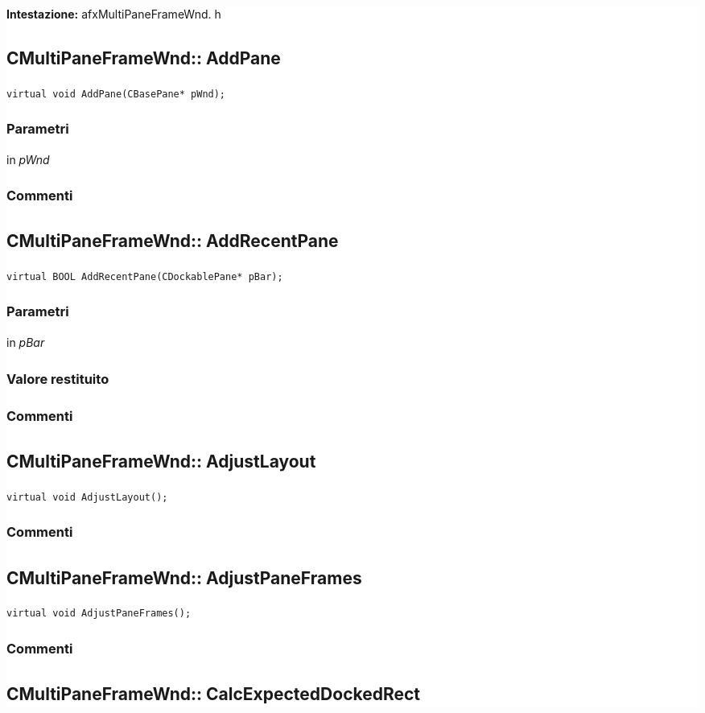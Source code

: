 **Intestazione:** afxMultiPaneFrameWnd. h

## <a name="cmultipaneframewndaddpane"></a><a name="addpane"></a> CMultiPaneFrameWnd:: AddPane

```
virtual void AddPane(CBasePane* pWnd);
```

### <a name="parameters"></a>Parametri

in *pWnd*<br/>

### <a name="remarks"></a>Commenti

## <a name="cmultipaneframewndaddrecentpane"></a><a name="addrecentpane"></a> CMultiPaneFrameWnd:: AddRecentPane

```
virtual BOOL AddRecentPane(CDockablePane* pBar);
```

### <a name="parameters"></a>Parametri

in *pBar*<br/>

### <a name="return-value"></a>Valore restituito

### <a name="remarks"></a>Commenti

## <a name="cmultipaneframewndadjustlayout"></a><a name="adjustlayout"></a> CMultiPaneFrameWnd:: AdjustLayout

```
virtual void AdjustLayout();
```

### <a name="remarks"></a>Commenti

## <a name="cmultipaneframewndadjustpaneframes"></a><a name="adjustpaneframes"></a> CMultiPaneFrameWnd:: AdjustPaneFrames

```
virtual void AdjustPaneFrames();
```

### <a name="remarks"></a>Commenti

## <a name="cmultipaneframewndcalcexpecteddockedrect"></a><a name="calcexpecteddockedrect"></a> CMultiPaneFrameWnd:: CalcExpectedDockedRect
